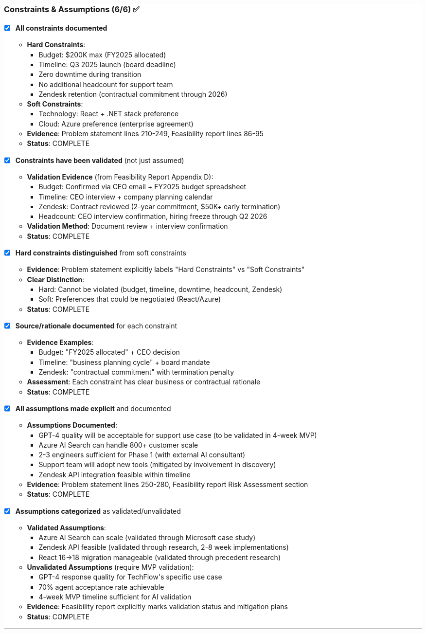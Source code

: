 ### Constraints & Assumptions (6/6) ✅

- [x] **All constraints documented**
  - **Hard Constraints**:
    - Budget: $200K max (FY2025 allocated)
    - Timeline: Q3 2025 launch (board deadline)
    - Zero downtime during transition
    - No additional headcount for support team
    - Zendesk retention (contractual commitment through 2026)
  - **Soft Constraints**:
    - Technology: React + .NET stack preference
    - Cloud: Azure preference (enterprise agreement)
  - **Evidence**: Problem statement lines 210-249, Feasibility report lines 86-95
  - **Status**: COMPLETE

- [x] **Constraints have been validated** (not just assumed)
  - **Validation Evidence** (from Feasibility Report Appendix D):
    - Budget: Confirmed via CEO email + FY2025 budget spreadsheet
    - Timeline: CEO interview + company planning calendar
    - Zendesk: Contract reviewed (2-year commitment, $50K+ early termination)
    - Headcount: CEO interview confirmation, hiring freeze through Q2 2026
  - **Validation Method**: Document review + interview confirmation
  - **Status**: COMPLETE

- [x] **Hard constraints distinguished** from soft constraints
  - **Evidence**: Problem statement explicitly labels "Hard Constraints" vs "Soft Constraints"
  - **Clear Distinction**: 
    - Hard: Cannot be violated (budget, timeline, downtime, headcount, Zendesk)
    - Soft: Preferences that could be negotiated (React/Azure)
  - **Status**: COMPLETE

- [x] **Source/rationale documented** for each constraint
  - **Evidence Examples**:
    - Budget: "FY2025 allocated" + CEO decision
    - Timeline: "business planning cycle" + board mandate
    - Zendesk: "contractual commitment" with termination penalty
  - **Assessment**: Each constraint has clear business or contractual rationale
  - **Status**: COMPLETE

- [x] **All assumptions made explicit** and documented
  - **Assumptions Documented**:
    - GPT-4 quality will be acceptable for support use case (to be validated in 4-week MVP)
    - Azure AI Search can handle 800+ customer scale
    - 2-3 engineers sufficient for Phase 1 (with external AI consultant)
    - Support team will adopt new tools (mitigated by involvement in discovery)
    - Zendesk API integration feasible within timeline
  - **Evidence**: Problem statement lines 250-280, Feasibility report Risk Assessment section
  - **Status**: COMPLETE

- [x] **Assumptions categorized** as validated/unvalidated
  - **Validated Assumptions**:
    - Azure AI Search can scale (validated through Microsoft case study)
    - Zendesk API feasible (validated through research, 2-8 week implementations)
    - React 16→18 migration manageable (validated through precedent research)
  - **Unvalidated Assumptions** (require MVP validation):
    - GPT-4 response quality for TechFlow's specific use case
    - 70% agent acceptance rate achievable
    - 4-week MVP timeline sufficient for AI validation
  - **Evidence**: Feasibility report explicitly marks validation status and mitigation plans
  - **Status**: COMPLETE

---